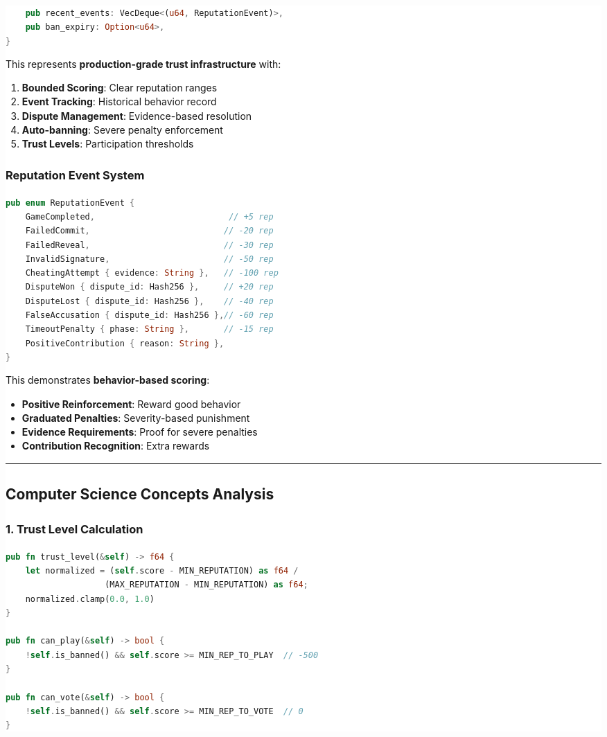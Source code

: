 ```rust
    pub recent_events: VecDeque<(u64, ReputationEvent)>,
    pub ban_expiry: Option<u64>,
}
```

This represents **production-grade trust infrastructure** with:

1. **Bounded Scoring**: Clear reputation ranges
2. **Event Tracking**: Historical behavior record
3. **Dispute Management**: Evidence-based resolution
4. **Auto-banning**: Severe penalty enforcement
5. **Trust Levels**: Participation thresholds

### Reputation Event System

```rust
pub enum ReputationEvent {
    GameCompleted,                           // +5 rep
    FailedCommit,                           // -20 rep
    FailedReveal,                           // -30 rep
    InvalidSignature,                       // -50 rep
    CheatingAttempt { evidence: String },   // -100 rep
    DisputeWon { dispute_id: Hash256 },     // +20 rep
    DisputeLost { dispute_id: Hash256 },    // -40 rep
    FalseAccusation { dispute_id: Hash256 },// -60 rep
    TimeoutPenalty { phase: String },       // -15 rep
    PositiveContribution { reason: String },
}
```

This demonstrates **behavior-based scoring**:
- **Positive Reinforcement**: Reward good behavior
- **Graduated Penalties**: Severity-based punishment
- **Evidence Requirements**: Proof for severe penalties
- **Contribution Recognition**: Extra rewards

---

## Computer Science Concepts Analysis

### 1. Trust Level Calculation

```rust
pub fn trust_level(&self) -> f64 {
    let normalized = (self.score - MIN_REPUTATION) as f64 / 
                    (MAX_REPUTATION - MIN_REPUTATION) as f64;
    normalized.clamp(0.0, 1.0)
}

pub fn can_play(&self) -> bool {
    !self.is_banned() && self.score >= MIN_REP_TO_PLAY  // -500
}

pub fn can_vote(&self) -> bool {
    !self.is_banned() && self.score >= MIN_REP_TO_VOTE  // 0
}
```
